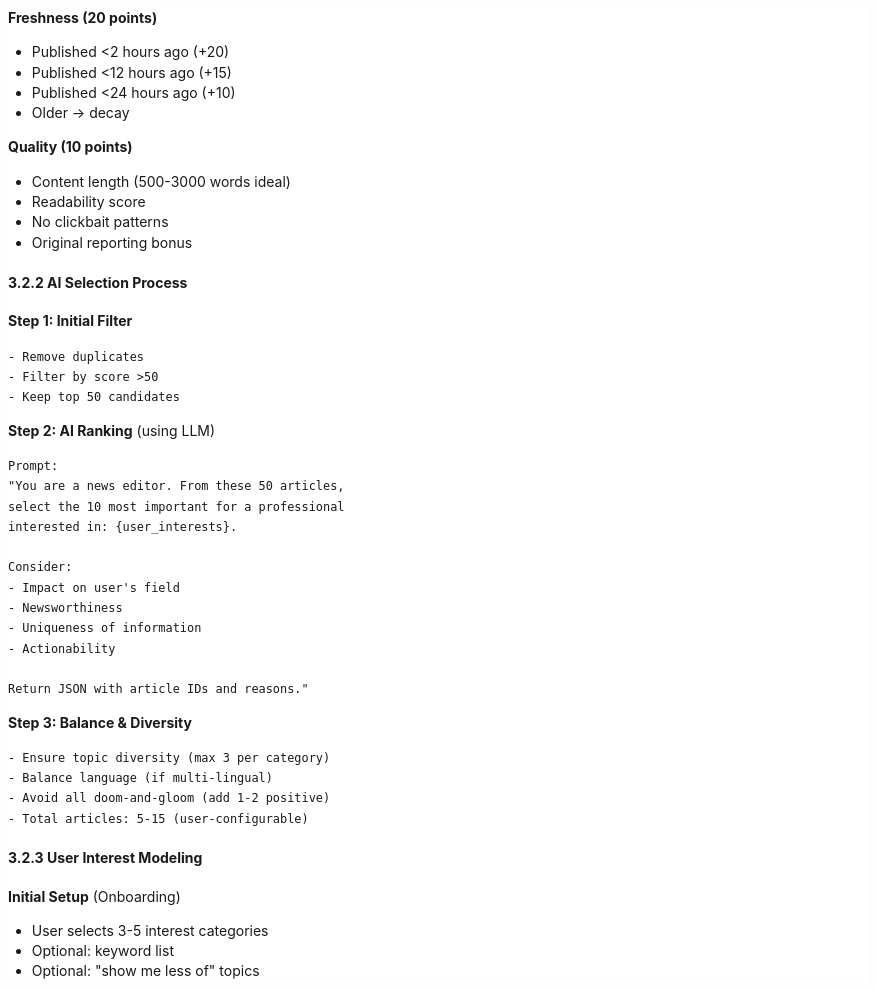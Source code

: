 **Freshness (20 points)**

- Published <2 hours ago (+20)
- Published <12 hours ago (+15)
- Published <24 hours ago (+10)
- Older → decay

**Quality (10 points)**

- Content length (500-3000 words ideal)
- Readability score
- No clickbait patterns
- Original reporting bonus

#### 3.2.2 AI Selection Process

**Step 1: Initial Filter**

```
- Remove duplicates
- Filter by score >50
- Keep top 50 candidates
```

**Step 2: AI Ranking** (using LLM)

```
Prompt:
"You are a news editor. From these 50 articles, 
select the 10 most important for a professional 
interested in: {user_interests}.

Consider:
- Impact on user's field
- Newsworthiness
- Uniqueness of information
- Actionability

Return JSON with article IDs and reasons."
```

**Step 3: Balance & Diversity**

```
- Ensure topic diversity (max 3 per category)
- Balance language (if multi-lingual)
- Avoid all doom-and-gloom (add 1-2 positive)
- Total articles: 5-15 (user-configurable)
```

#### 3.2.3 User Interest Modeling

**Initial Setup** (Onboarding)

- User selects 3-5 interest categories
- Optional: keyword list
- Optional: "show me less of" topics
